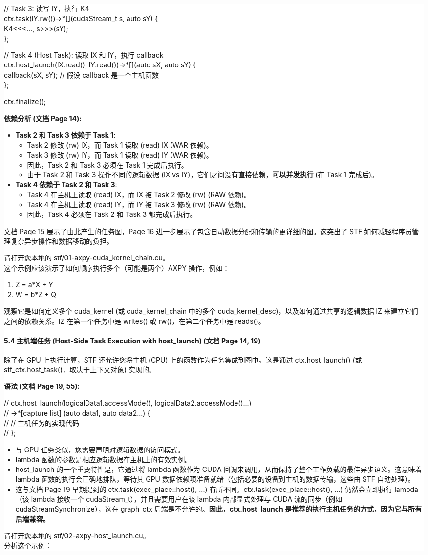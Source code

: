 // Task 3: 读写 lY，执行 K4  
ctx.task(lY.rw())-\>\*\[\](cudaStream\_t s, auto sY) {  
    K4\<\<\<..., s\>\>\>(sY);  
};

// Task 4 (Host Task): 读取 lX 和 lY，执行 callback  
ctx.host\_launch(lX.read(), lY.read())-\>\*\[\](auto sX, auto sY) {  
    callback(sX, sY); // 假设 callback 是一个主机函数  
};

ctx.finalize();

**依赖分析 (文档 Page 14):**

* **Task 2 和 Task 3 依赖于 Task 1**:  
  * Task 2 修改 (rw) lX，而 Task 1 读取 (read) lX (WAR 依赖)。  
  * Task 3 修改 (rw) lY，而 Task 1 读取 (read) lY (WAR 依赖)。  
  * 因此，Task 2 和 Task 3 必须在 Task 1 完成后执行。  
  * 由于 Task 2 和 Task 3 操作不同的逻辑数据 (lX vs lY)，它们之间没有直接依赖，**可以并发执行** (在 Task 1 完成后)。  
* **Task 4 依赖于 Task 2 和 Task 3**:  
  * Task 4 在主机上读取 (read) lX，而 lX 被 Task 2 修改 (rw) (RAW 依赖)。  
  * Task 4 在主机上读取 (read) lY，而 lY 被 Task 3 修改 (rw) (RAW 依赖)。  
  * 因此，Task 4 必须在 Task 2 和 Task 3 都完成后执行。

文档 Page 15 展示了由此产生的任务图，Page 16 进一步展示了包含自动数据分配和传输的更详细的图。这突出了 STF 如何减轻程序员管理复杂异步操作和数据移动的负担。

请打开您本地的 stf/01-axpy-cuda\_kernel\_chain.cu。  
这个示例应该演示了如何顺序执行多个（可能是两个）AXPY 操作，例如：

1. Z \= a\*X \+ Y  
2. W \= b\*Z \+ Q

观察它是如何定义多个 cuda\_kernel (或 cuda\_kernel\_chain 中的多个 cuda\_kernel\_desc)，以及如何通过共享的逻辑数据 lZ 来建立它们之间的依赖关系。lZ 在第一个任务中是 writes() 或 rw()，在第二个任务中是 reads()。

#### **5.4 主机端任务 (Host-Side Task Execution with host\_launch) (文档 Page 14, 19\)**

除了在 GPU 上执行计算，STF 还允许您将主机 (CPU) 上的函数作为任务集成到图中。这是通过 ctx.host\_launch() (或 stf\_ctx.host\_task()，取决于上下文对象) 实现的。

**语法 (文档 Page 19, 55):**

// ctx.host\_launch(logicalData1.accessMode(), logicalData2.accessMode()...)  
//     \-\>\*\[capture list\] (auto data1, auto data2...) {  
//     // 主机任务的实现代码  
// };

* 与 GPU 任务类似，您需要声明对逻辑数据的访问模式。  
* lambda 函数的参数是相应逻辑数据在主机上的有效实例。  
* host\_launch 的一个重要特性是，它通过将 lambda 函数作为 CUDA 回调来调用，从而保持了整个工作负载的最佳异步语义。这意味着 lambda 函数的执行会正确地排队，等待其 GPU 数据依赖项准备就绪（包括必要的设备到主机的数据传输，这些由 STF 自动处理）。  
* 这与文档 Page 19 早期提到的 ctx.task(exec\_place::host(), ...) 有所不同。ctx.task(exec\_place::host(), ...) 仍然会立即执行 lambda（该 lambda 接收一个 cudaStream\_t），并且需要用户在该 lambda 内部显式处理与 CUDA 流的同步（例如 cudaStreamSynchronize），这在 graph\_ctx 后端是不允许的。**因此，ctx.host\_launch 是推荐的执行主机任务的方式，因为它与所有后端兼容。**

请打开您本地的 stf/02-axpy-host\_launch.cu。  
分析这个示例：
